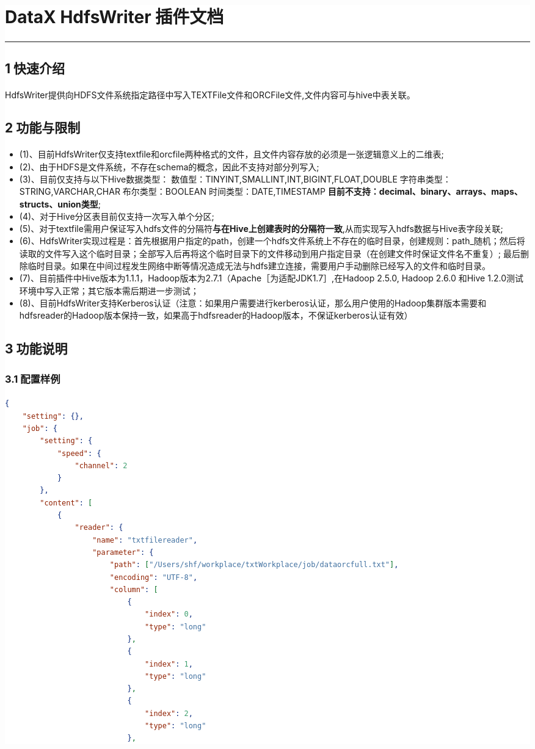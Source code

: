 # DataX HdfsWriter 插件文档


------------

## 1 快速介绍

HdfsWriter提供向HDFS文件系统指定路径中写入TEXTFile文件和ORCFile文件,文件内容可与hive中表关联。


## 2 功能与限制

* (1)、目前HdfsWriter仅支持textfile和orcfile两种格式的文件，且文件内容存放的必须是一张逻辑意义上的二维表;
* (2)、由于HDFS是文件系统，不存在schema的概念，因此不支持对部分列写入;
* (3)、目前仅支持与以下Hive数据类型：
数值型：TINYINT,SMALLINT,INT,BIGINT,FLOAT,DOUBLE
字符串类型：STRING,VARCHAR,CHAR
布尔类型：BOOLEAN
时间类型：DATE,TIMESTAMP
**目前不支持：decimal、binary、arrays、maps、structs、union类型**;
* (4)、对于Hive分区表目前仅支持一次写入单个分区;
* (5)、对于textfile需用户保证写入hdfs文件的分隔符**与在Hive上创建表时的分隔符一致**,从而实现写入hdfs数据与Hive表字段关联;
* (6)、HdfsWriter实现过程是：首先根据用户指定的path，创建一个hdfs文件系统上不存在的临时目录，创建规则：path_随机；然后将读取的文件写入这个临时目录；全部写入后再将这个临时目录下的文件移动到用户指定目录（在创建文件时保证文件名不重复）; 最后删除临时目录。如果在中间过程发生网络中断等情况造成无法与hdfs建立连接，需要用户手动删除已经写入的文件和临时目录。
* (7)、目前插件中Hive版本为1.1.1，Hadoop版本为2.7.1（Apache［为适配JDK1.7］,在Hadoop 2.5.0, Hadoop 2.6.0 和Hive 1.2.0测试环境中写入正常；其它版本需后期进一步测试；
* (8)、目前HdfsWriter支持Kerberos认证（注意：如果用户需要进行kerberos认证，那么用户使用的Hadoop集群版本需要和hdfsreader的Hadoop版本保持一致，如果高于hdfsreader的Hadoop版本，不保证kerberos认证有效）

## 3 功能说明


### 3.1 配置样例

```json
{
    "setting": {},
    "job": {
        "setting": {
            "speed": {
                "channel": 2
            }
        },
        "content": [
            {
                "reader": {
                    "name": "txtfilereader",
                    "parameter": {
                        "path": ["/Users/shf/workplace/txtWorkplace/job/dataorcfull.txt"],
                        "encoding": "UTF-8",
                        "column": [
                            {
                                "index": 0,
                                "type": "long"
                            },
                            {
                                "index": 1,
                                "type": "long"
                            },
                            {
                                "index": 2,
                                "type": "long"
                            },
```

[1]: https://cwiki.apache.org/confluence/display/Hive/LanguageManual+DDL#LanguageManualDDL-RecoverPartitions(MSCKREPAIRTABLE)